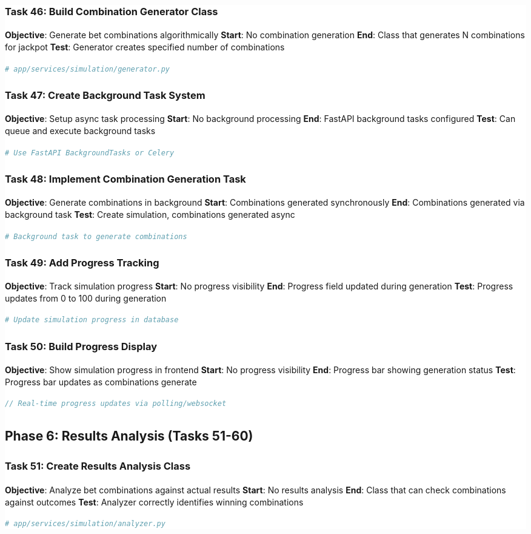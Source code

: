 ### Task 46: Build Combination Generator Class
**Objective**: Generate bet combinations algorithmically
**Start**: No combination generation
**End**: Class that generates N combinations for jackpot
**Test**: Generator creates specified number of combinations
```python
# app/services/simulation/generator.py
```

### Task 47: Create Background Task System
**Objective**: Setup async task processing
**Start**: No background processing
**End**: FastAPI background tasks configured
**Test**: Can queue and execute background tasks
```python
# Use FastAPI BackgroundTasks or Celery
```

### Task 48: Implement Combination Generation Task
**Objective**: Generate combinations in background
**Start**: Combinations generated synchronously
**End**: Combinations generated via background task
**Test**: Create simulation, combinations generated async
```python
# Background task to generate combinations
```

### Task 49: Add Progress Tracking
**Objective**: Track simulation progress
**Start**: No progress visibility
**End**: Progress field updated during generation
**Test**: Progress updates from 0 to 100 during generation
```python
# Update simulation progress in database
```

### Task 50: Build Progress Display
**Objective**: Show simulation progress in frontend
**Start**: No progress visibility
**End**: Progress bar showing generation status
**Test**: Progress bar updates as combinations generate
```typescript
// Real-time progress updates via polling/websocket
```

## Phase 6: Results Analysis (Tasks 51-60)

### Task 51: Create Results Analysis Class
**Objective**: Analyze bet combinations against actual results
**Start**: No results analysis
**End**: Class that can check combinations against outcomes
**Test**: Analyzer correctly identifies winning combinations
```python
# app/services/simulation/analyzer.py
```
